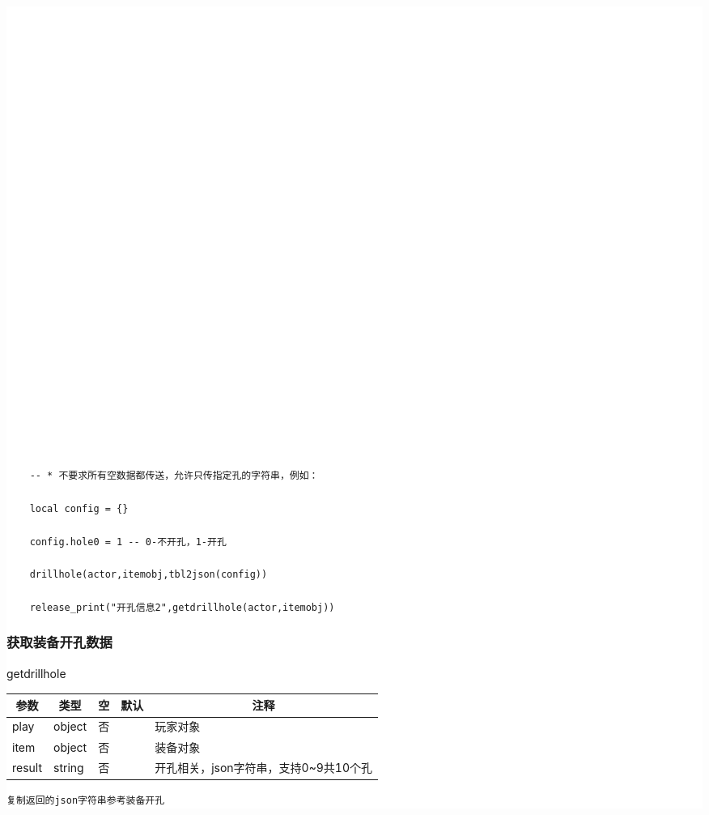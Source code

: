 ```




























    -- * 不要求所有空数据都传送，允许只传指定孔的字符串，例如：

    local config = {}

    config.hole0 = 1 -- 0-不开孔，1-开孔

    drillhole(actor,itemobj,tbl2json(config))

    release_print("开孔信息2",getdrillhole(actor,itemobj))
```

### 获取装备开孔数据

getdrillhole

| 参数   | 类型   | 空  | 默认 | 注释                                  |
| ------ | ------ | --- | ---- | ------------------------------------- |
| play   | object | 否  |      | 玩家对象                              |
| item   | object | 否  |      | 装备对象                              |
| result | string | 否  |      | 开孔相关，json字符串，支持0~9共10个孔 |

```
复制返回的json字符串参考装备开孔
```
